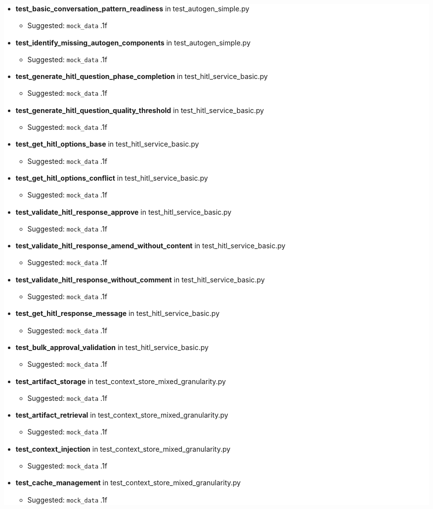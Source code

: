 - **test_basic_conversation_pattern_readiness** in test_autogen_simple.py
  - Suggested: `mock_data`
.1f

- **test_identify_missing_autogen_components** in test_autogen_simple.py
  - Suggested: `mock_data`
.1f

- **test_generate_hitl_question_phase_completion** in test_hitl_service_basic.py
  - Suggested: `mock_data`
.1f

- **test_generate_hitl_question_quality_threshold** in test_hitl_service_basic.py
  - Suggested: `mock_data`
.1f

- **test_get_hitl_options_base** in test_hitl_service_basic.py
  - Suggested: `mock_data`
.1f

- **test_get_hitl_options_conflict** in test_hitl_service_basic.py
  - Suggested: `mock_data`
.1f

- **test_validate_hitl_response_approve** in test_hitl_service_basic.py
  - Suggested: `mock_data`
.1f

- **test_validate_hitl_response_amend_without_content** in test_hitl_service_basic.py
  - Suggested: `mock_data`
.1f

- **test_validate_hitl_response_without_comment** in test_hitl_service_basic.py
  - Suggested: `mock_data`
.1f

- **test_get_hitl_response_message** in test_hitl_service_basic.py
  - Suggested: `mock_data`
.1f

- **test_bulk_approval_validation** in test_hitl_service_basic.py
  - Suggested: `mock_data`
.1f

- **test_artifact_storage** in test_context_store_mixed_granularity.py
  - Suggested: `mock_data`
.1f

- **test_artifact_retrieval** in test_context_store_mixed_granularity.py
  - Suggested: `mock_data`
.1f

- **test_context_injection** in test_context_store_mixed_granularity.py
  - Suggested: `mock_data`
.1f

- **test_cache_management** in test_context_store_mixed_granularity.py
  - Suggested: `mock_data`
.1f
